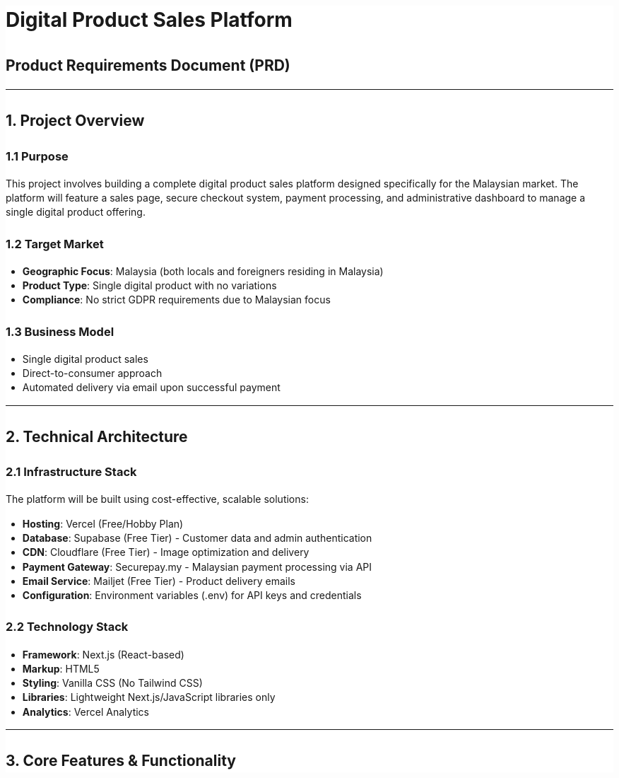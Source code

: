 # Digital Product Sales Platform
## Product Requirements Document (PRD)

---

## 1. Project Overview

### 1.1 Purpose
This project involves building a complete digital product sales platform designed specifically for the Malaysian market. The platform will feature a sales page, secure checkout system, payment processing, and administrative dashboard to manage a single digital product offering.

### 1.2 Target Market
- **Geographic Focus**: Malaysia (both locals and foreigners residing in Malaysia)
- **Product Type**: Single digital product with no variations
- **Compliance**: No strict GDPR requirements due to Malaysian focus

### 1.3 Business Model
- Single digital product sales
- Direct-to-consumer approach
- Automated delivery via email upon successful payment

---

## 2. Technical Architecture

### 2.1 Infrastructure Stack
The platform will be built using cost-effective, scalable solutions:

- **Hosting**: Vercel (Free/Hobby Plan)
- **Database**: Supabase (Free Tier) - Customer data and admin authentication
- **CDN**: Cloudflare (Free Tier) - Image optimization and delivery
- **Payment Gateway**: Securepay.my - Malaysian payment processing via API
- **Email Service**: Mailjet (Free Tier) - Product delivery emails
- **Configuration**: Environment variables (.env) for API keys and credentials

### 2.2 Technology Stack
- **Framework**: Next.js (React-based)
- **Markup**: HTML5
- **Styling**: Vanilla CSS (No Tailwind CSS)
- **Libraries**: Lightweight Next.js/JavaScript libraries only
- **Analytics**: Vercel Analytics

---

## 3. Core Features & Functionality

